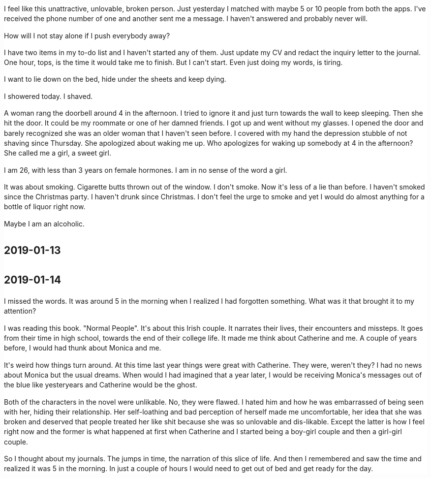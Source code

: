I feel like this unattractive, unlovable, broken person. Just yesterday I matched with maybe 5 or 10 people from both the apps. I've received the phone number of one and another sent me a message. I haven't answered and probably never will.

 How will I not stay alone if I push everybody away?

I have two items in my to-do list and I haven't started any of them. Just update my CV and redact the inquiry letter to the journal. One hour, tops, is the time it would take me to finish. But I can't start. Even just doing my words, is tiring.

I want to lie down on the bed, hide under the sheets and keep dying.

I showered today. I shaved.

A woman rang the doorbell around 4 in the afternoon. I tried to ignore it and just turn towards the wall to keep sleeping. Then she hit the door. It could be my roommate or one of her damned friends. I got up and went without my glasses. I opened the door and barely recognized she was an older woman that I haven't seen before. I covered with my hand the depression stubble of not shaving since Thursday. She apologized about waking me up. Who apologizes for waking up somebody at 4 in the afternoon? She called me a girl, a sweet girl.

I am 26, with less than 3 years on female hormones. I am in no sense of the word a girl.

It was about smoking. Cigarette butts thrown out of the window. I don't smoke. Now it's less of a lie than before. I haven't smoked since the Christmas party. I haven't drunk since Christmas. I don't feel the urge to smoke and yet I would do almost anything for a bottle of liquor right now.

Maybe I am an alcoholic.

## 2019-01-13



## 2019-01-14

I missed the words. It was around 5 in the morning when I realized I had forgotten something. What was it that brought it to my attention?

I was reading this book. "Normal People". It's about this Irish couple. It narrates their lives, their encounters and missteps. It goes from their time in high school, towards the end of their college life. It made me think about Catherine and me. A couple of years before, I would had thunk about Monica and me.

It's weird how things turn around. At this time last year things were great with Catherine. They were, weren't they? I had no news about Monica but the usual dreams. When would I had imagined that a year later, I would be receiving Monica's messages out of the blue like yesteryears and Catherine would be the ghost.

Both of the characters in the novel were unlikable. No, they were flawed. I hated him and how he was embarrassed of being seen with her, hiding their relationship. Her self-loathing and bad perception of herself made me uncomfortable, her idea that she was broken and deserved that people treated her like shit because she was so unlovable and dis-likable. Except the latter is how I feel right now and the former is what happened at first when Catherine and I started being a boy-girl couple and then a girl-girl couple.

So I thought about my journals. The jumps in time, the narration of this slice of life. And then I remembered and saw the time and realized it was 5 in the morning. In just a couple of hours I would need to get out of bed and get ready for the day.
